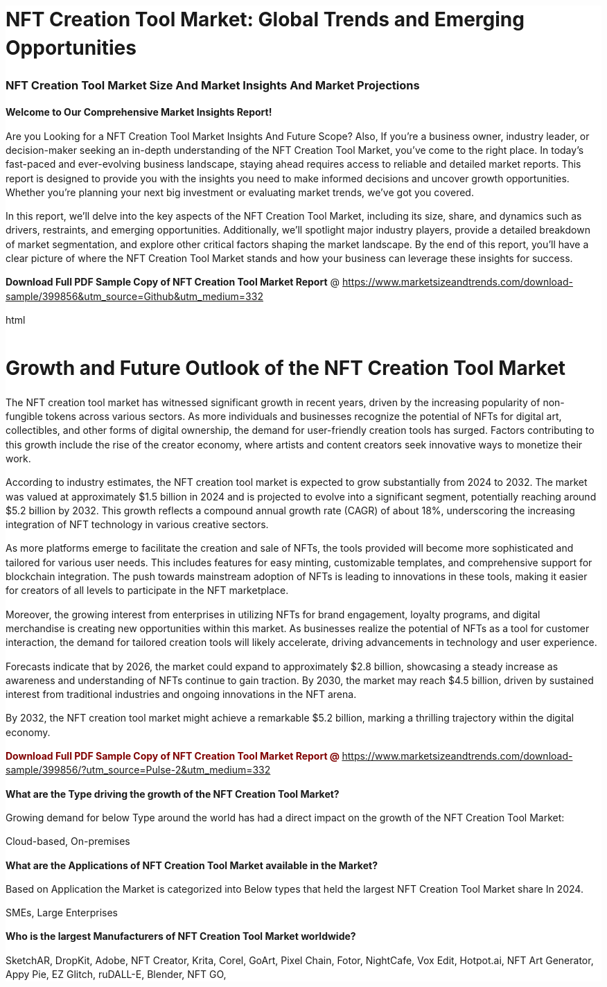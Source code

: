<h1> NFT Creation Tool Market: Global Trends and Emerging Opportunities</h1><div class="" data-test-id=""><h3><span class="">NFT Creation Tool Market Size And Market Insights And Market Projections</span></h3></div><div class="" data-test-id=""><p><strong>Welcome to Our Comprehensive Market Insights Report!</strong></p><p>Are you Looking for a NFT Creation Tool Market Insights And Future Scope? Also, If you&rsquo;re a business owner, industry leader, or decision-maker seeking an in-depth understanding of the NFT Creation Tool Market, you&rsquo;ve come to the right place. In today&rsquo;s fast-paced and ever-evolving business landscape, staying ahead requires access to reliable and detailed market reports. This report is designed to provide you with the insights you need to make informed decisions and uncover growth opportunities. Whether you&rsquo;re planning your next big investment or evaluating market trends, we&rsquo;ve got you covered.</p><p>In this report, we&rsquo;ll delve into the key aspects of the NFT Creation Tool Market, including its size, share, and dynamics such as drivers, restraints, and emerging opportunities. Additionally, we&rsquo;ll spotlight major industry players, provide a detailed breakdown of market segmentation, and explore other critical factors shaping the market landscape. By the end of this report, you&rsquo;ll have a clear picture of where the NFT Creation Tool Market stands and how your business can leverage these insights for success.</p><p><strong>Download Full PDF Sample Copy of NFT Creation Tool Market Report</strong> @ <a href="https://www.marketsizeandtrends.com/download-sample/399856&utm_source=Github&utm_medium=332" target="_blank">https://www.marketsizeandtrends.com/download-sample/399856&utm_source=Github&utm_medium=332</a></p></div><div class="" data-test-id=""><p><span class="">html<div> <h1>Growth and Future Outlook of the NFT Creation Tool Market</h1> <p>The NFT creation tool market has witnessed significant growth in recent years, driven by the increasing popularity of non-fungible tokens across various sectors. As more individuals and businesses recognize the potential of NFTs for digital art, collectibles, and other forms of digital ownership, the demand for user-friendly creation tools has surged. Factors contributing to this growth include the rise of the creator economy, where artists and content creators seek innovative ways to monetize their work.</p> <p>According to industry estimates, the NFT creation tool market is expected to grow substantially from 2024 to 2032. The market was valued at approximately <span>$1.5 billion</span> in 2024 and is projected to evolve into a significant segment, potentially reaching around <span>$5.2 billion</span> by 2032. This growth reflects a compound annual growth rate (CAGR) of about <span>18%</span>, underscoring the increasing integration of NFT technology in various creative sectors.</p> <p>As more platforms emerge to facilitate the creation and sale of NFTs, the tools provided will become more sophisticated and tailored for various user needs. This includes features for easy minting, customizable templates, and comprehensive support for blockchain integration. The push towards mainstream adoption of NFTs is leading to innovations in these tools, making it easier for creators of all levels to participate in the NFT marketplace.</p> <p>Moreover, the growing interest from enterprises in utilizing NFTs for brand engagement, loyalty programs, and digital merchandise is creating new opportunities within this market. As businesses realize the potential of NFTs as a tool for customer interaction, the demand for tailored creation tools will likely accelerate, driving advancements in technology and user experience.</p> <p>Forecasts indicate that by 2026, the market could expand to approximately <span>$2.8 billion</span>, showcasing a steady increase as awareness and understanding of NFTs continue to gain traction. By 2030, the market may reach <span>$4.5 billion</span>, driven by sustained interest from traditional industries and ongoing innovations in the NFT arena.</p> <p>By 2032, the NFT creation tool market might achieve a remarkable <span>$5.2 billion</span>, marking a thrilling trajectory within the digital economy.</p> <p> </p><p><strong><span style="color: #800000;">Download Full PDF Sample Copy of NFT Creation Tool Market Report @</span>&nbsp;</strong><a href="https://www.marketsizeandtrends.com/download-sample/399856/?utm_source=Pulse-2&amp;utm_medium=332">https://www.marketsizeandtrends.com/download-sample/399856/?utm_source=Pulse-2&amp;utm_medium=332</a></p></p></div></span></p><p><strong><span class="">What are the&nbsp;Type driving the growth of the NFT Creation Tool Market?</span></strong></p></div><div class="" data-test-id=""><p><span class="">Growing demand for below Type around the world has had a direct impact on the growth of the NFT Creation Tool Market:</span></p></div><div class="" data-test-id=""><p>Cloud-based, On-premises</p><p><span class=""><strong>What are the&nbsp;Applications&nbsp;of NFT Creation Tool Market available in the Market?</strong></span></p></div><div class="" data-test-id=""><p><span class="">Based on Application the Market is categorized into Below types that held the largest NFT Creation Tool Market share In 2024.</span></p></div><div class="" data-test-id=""><p><span class="">SMEs, Large Enterprises</span></p><p><span class=""><strong>Who is the largest Manufacturers of NFT Creation Tool Market worldwide?</strong></span></p></div><div class="" data-test-id=""><p><span class="">SketchAR, DropKit, Adobe, NFT Creator, Krita, Corel, GoArt, Pixel Chain, Fotor, NightCafe, Vox Edit, Hotpot.ai, NFT Art Generator, Appy Pie, EZ Glitch, ruDALL-E, Blender, NFT GO,